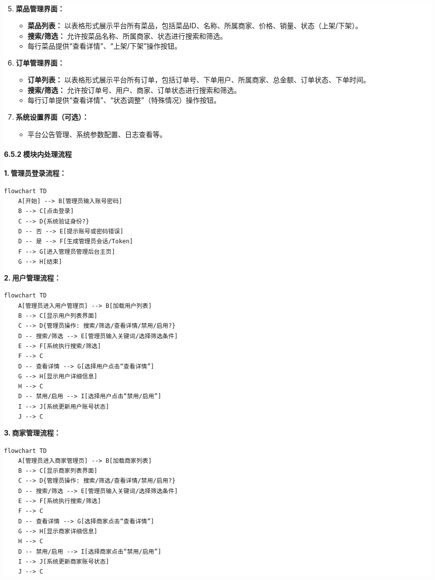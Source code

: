 5.  **菜品管理界面：**
    *   **菜品列表：** 以表格形式展示平台所有菜品，包括菜品ID、名称、所属商家、价格、销量、状态（上架/下架）。
    *   **搜索/筛选：** 允许按菜品名称、所属商家、状态进行搜索和筛选。
    *   每行菜品提供“查看详情”、“上架/下架”操作按钮。

6.  **订单管理界面：**
    *   **订单列表：** 以表格形式展示平台所有订单，包括订单号、下单用户、所属商家、总金额、订单状态、下单时间。
    *   **搜索/筛选：** 允许按订单号、用户、商家、订单状态进行搜索和筛选。
    *   每行订单提供“查看详情”、“状态调整”（特殊情况）操作按钮。

7.  **系统设置界面（可选）：**
    *   平台公告管理、系统参数配置、日志查看等。




#### 6.5.2 模块内处理流程

**1. 管理员登录流程：**

```mermaid
flowchart TD
    A[开始] --> B[管理员输入账号密码]
    B --> C[点击登录]
    C --> D{系统验证身份?}
    D -- 否 --> E[提示账号或密码错误]
    D -- 是 --> F[生成管理员会话/Token]
    F --> G[进入管理员管理后台主页]
    G --> H[结束]
```

**2. 用户管理流程：**

```mermaid
flowchart TD
    A[管理员进入用户管理页] --> B[加载用户列表]
    B --> C[显示用户列表界面]
    C --> D{管理员操作: 搜索/筛选/查看详情/禁用/启用?}
    D -- 搜索/筛选 --> E[管理员输入关键词/选择筛选条件]
    E --> F[系统执行搜索/筛选]
    F --> C
    D -- 查看详情 --> G[选择用户点击“查看详情”]
    G --> H[显示用户详细信息]
    H --> C
    D -- 禁用/启用 --> I[选择用户点击“禁用/启用”]
    I --> J[系统更新用户账号状态]
    J --> C
```

**3. 商家管理流程：**

```mermaid
flowchart TD
    A[管理员进入商家管理页] --> B[加载商家列表]
    B --> C[显示商家列表界面]
    C --> D{管理员操作: 搜索/筛选/查看详情/禁用/启用?}
    D -- 搜索/筛选 --> E[管理员输入关键词/选择筛选条件]
    E --> F[系统执行搜索/筛选]
    F --> C
    D -- 查看详情 --> G[选择商家点击“查看详情”]
    G --> H[显示商家详细信息]
    H --> C
    D -- 禁用/启用 --> I[选择商家点击“禁用/启用”]
    I --> J[系统更新商家账号状态]
    J --> C
```
